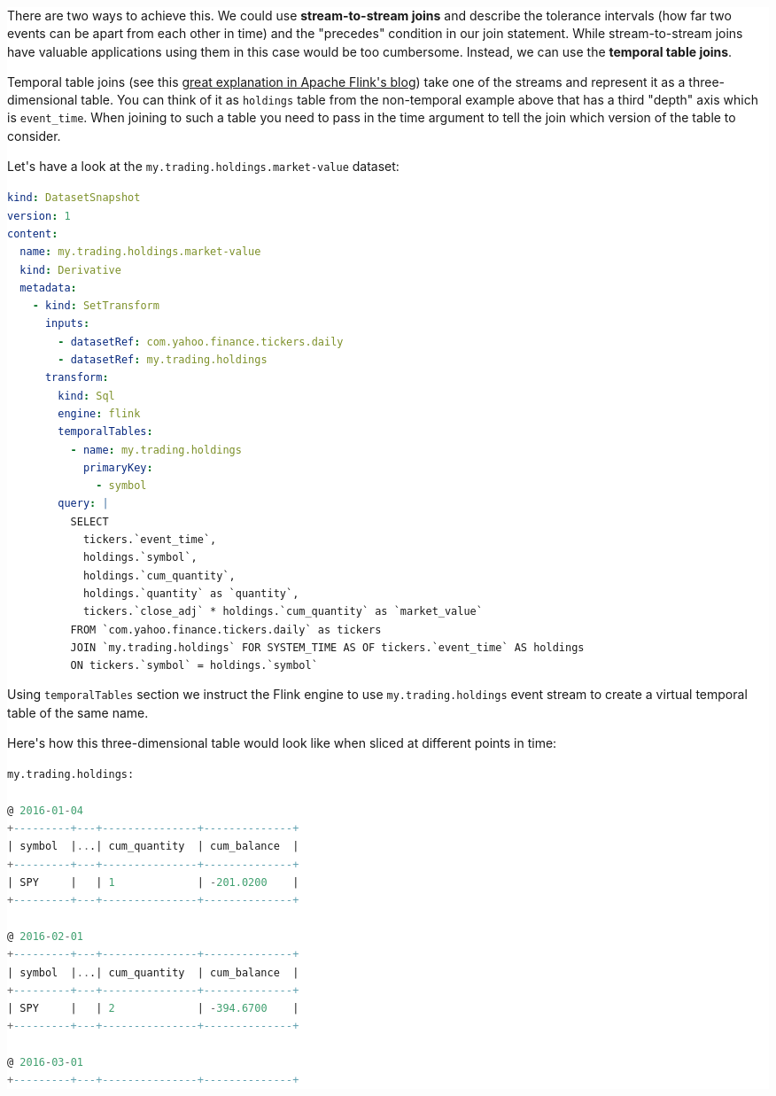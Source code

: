 There are two ways to achieve this. We could use **stream-to-stream joins** and describe the tolerance intervals (how far two events can be apart from each other in time) and the "precedes" condition in our join statement. While stream-to-stream joins have valuable applications using them in this case would be too cumbersome. Instead, we can use the **temporal table joins**.

Temporal table joins (see this [great explanation in Apache Flink's blog](https://flink.apache.org/2019/05/14/temporal-tables.html)) take one of the streams and represent it as a three-dimensional table. You can think of it as `holdings` table from the non-temporal example above that has a third "depth" axis which is `event_time`. When joining to such a table you need to pass in the time argument to tell the join which version of the table to consider.

Let's have a look at the `my.trading.holdings.market-value` dataset:

```yaml
kind: DatasetSnapshot
version: 1
content:
  name: my.trading.holdings.market-value
  kind: Derivative
  metadata:
    - kind: SetTransform
      inputs:
        - datasetRef: com.yahoo.finance.tickers.daily
        - datasetRef: my.trading.holdings
      transform:
        kind: Sql
        engine: flink
        temporalTables:
          - name: my.trading.holdings
            primaryKey:
              - symbol
        query: |
          SELECT
            tickers.`event_time`,
            holdings.`symbol`,
            holdings.`cum_quantity`,
            holdings.`quantity` as `quantity`,
            tickers.`close_adj` * holdings.`cum_quantity` as `market_value`
          FROM `com.yahoo.finance.tickers.daily` as tickers
          JOIN `my.trading.holdings` FOR SYSTEM_TIME AS OF tickers.`event_time` AS holdings
          ON tickers.`symbol` = holdings.`symbol`
```

Using `temporalTables` section we instruct the Flink engine to use `my.trading.holdings` event stream to create a virtual temporal table of the same name.

Here's how this three-dimensional table would look like when sliced at different points in time:

```sql
my.trading.holdings:

@ 2016-01-04
+---------+---+---------------+--------------+
| symbol  |...| cum_quantity  | cum_balance  |
+---------+---+---------------+--------------+
| SPY     |   | 1             | -201.0200    |
+---------+---+---------------+--------------+

@ 2016-02-01
+---------+---+---------------+--------------+
| symbol  |...| cum_quantity  | cum_balance  |
+---------+---+---------------+--------------+
| SPY     |   | 2             | -394.6700    |
+---------+---+---------------+--------------+

@ 2016-03-01
+---------+---+---------------+--------------+
```